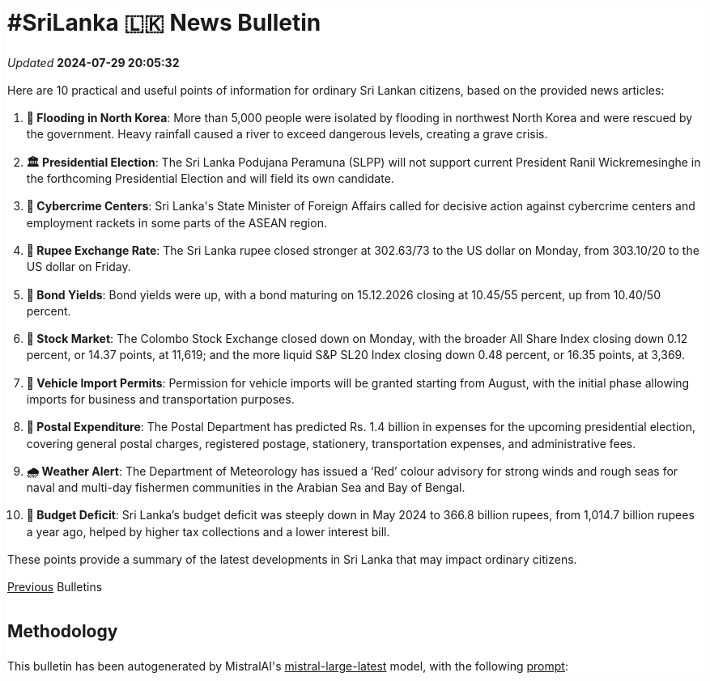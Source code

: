 # #SriLanka :sri_lanka: News Bulletin

<div id="news_lk_bulletin">

*Updated* **2024-07-29 20:05:32**

Here are 10 practical and useful points of information for ordinary Sri Lankan citizens, based on the provided news articles:

1. **🌊 Flooding in North Korea**: More than 5,000 people were isolated by flooding in northwest North Korea and were rescued by the government. Heavy rainfall caused a river to exceed dangerous levels, creating a grave crisis.

2. **🏛 Presidential Election**: The Sri Lanka Podujana Peramuna (SLPP) will not support current President Ranil Wickremesinghe in the forthcoming Presidential Election and will field its own candidate.

3. **🚨 Cybercrime Centers**: Sri Lanka's State Minister of Foreign Affairs called for decisive action against cybercrime centers and employment rackets in some parts of the ASEAN region.

4. **🏦 Rupee Exchange Rate**: The Sri Lanka rupee closed stronger at 302.63/73 to the US dollar on Monday, from 303.10/20 to the US dollar on Friday.

5. **🏦 Bond Yields**: Bond yields were up, with a bond maturing on 15.12.2026 closing at 10.45/55 percent, up from 10.40/50 percent.

6. **🏦 Stock Market**: The Colombo Stock Exchange closed down on Monday, with the broader All Share Index closing down 0.12 percent, or 14.37 points, at 11,619; and the more liquid S&P SL20 Index closing down 0.48 percent, or 16.35 points, at 3,369.

7. **🏦 Vehicle Import Permits**: Permission for vehicle imports will be granted starting from August, with the initial phase allowing imports for business and transportation purposes.

8. **🏦 Postal Expenditure**: The Postal Department has predicted Rs. 1.4 billion in expenses for the upcoming presidential election, covering general postal charges, registered postage, stationery, transportation expenses, and administrative fees.

9. **🌧️ Weather Alert**: The Department of Meteorology has issued a ‘Red’ colour advisory for strong winds and rough seas for naval and multi-day fishermen communities in the Arabian Sea and Bay of Bengal.

10. **🏦 Budget Deficit**: Sri Lanka’s budget deficit was steeply down in May 2024 to 366.8 billion rupees, from 1,014.7 billion rupees a year ago, helped by higher tax collections and a lower interest bill.

These points provide a summary of the latest developments in Sri Lanka that may impact ordinary citizens.

</div>

[Previous](data) Bulletins

## Methodology

This bulletin has been autogenerated by MistralAI's [mistral-large-latest](https://mistral.ai/news/mistral-large/) model, with the following [prompt](src/news_lk_bulletin/core/NewsBulletin.py):
